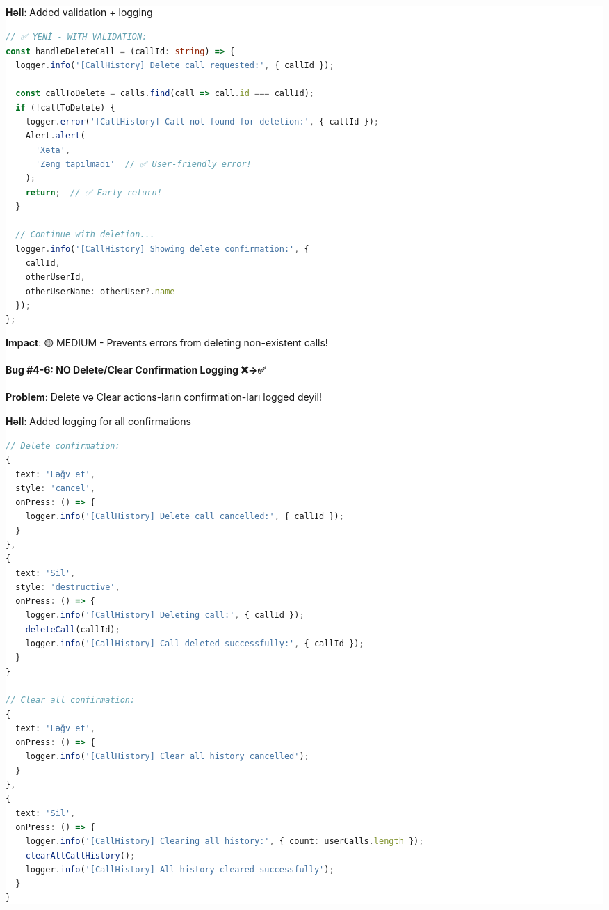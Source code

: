 **Həll**: Added validation + logging
```typescript
// ✅ YENİ - WITH VALIDATION:
const handleDeleteCall = (callId: string) => {
  logger.info('[CallHistory] Delete call requested:', { callId });
  
  const callToDelete = calls.find(call => call.id === callId);
  if (!callToDelete) {
    logger.error('[CallHistory] Call not found for deletion:', { callId });
    Alert.alert(
      'Xəta',
      'Zəng tapılmadı'  // ✅ User-friendly error!
    );
    return;  // ✅ Early return!
  }
  
  // Continue with deletion...
  logger.info('[CallHistory] Showing delete confirmation:', { 
    callId, 
    otherUserId,
    otherUserName: otherUser?.name 
  });
};
```

**Impact**: 🟡 MEDIUM - Prevents errors from deleting non-existent calls!

#### Bug #4-6: NO Delete/Clear Confirmation Logging ❌→✅
**Problem**: Delete və Clear actions-ların confirmation-ları logged deyil!

**Həll**: Added logging for all confirmations
```typescript
// Delete confirmation:
{
  text: 'Ləğv et',
  style: 'cancel',
  onPress: () => {
    logger.info('[CallHistory] Delete call cancelled:', { callId });
  }
},
{
  text: 'Sil',
  style: 'destructive',
  onPress: () => {
    logger.info('[CallHistory] Deleting call:', { callId });
    deleteCall(callId);
    logger.info('[CallHistory] Call deleted successfully:', { callId });
  }
}

// Clear all confirmation:
{
  text: 'Ləğv et',
  onPress: () => {
    logger.info('[CallHistory] Clear all history cancelled');
  }
},
{
  text: 'Sil',
  onPress: () => {
    logger.info('[CallHistory] Clearing all history:', { count: userCalls.length });
    clearAllCallHistory();
    logger.info('[CallHistory] All history cleared successfully');
  }
}
```